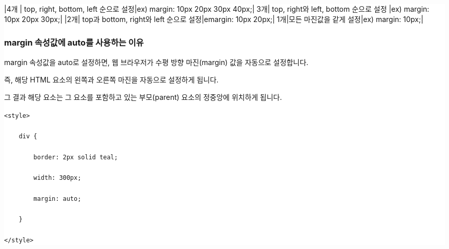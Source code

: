 |4개 | top, right, bottom, left 순으로 설정|ex) margin: 10px 20px 30px 40px;|
3개| top, right와 left, bottom 순으로 설정 |ex) margin: 10px 20px 30px;|
|2개|  top과 bottom, right와 left 순으로 설정|emargin: 10px 20px;|
1개|모든 마진값을 같게 설정|ex) margin: 10px;|

### margin 속성값에 auto를 사용하는 이유
margin 속성값을 auto로 설정하면, 웹 브라우저가 수평 방향 마진(margin) 값을 자동으로 설정합니다.

즉, 해당 HTML 요소의 왼쪽과 오른쪽 마진을 자동으로 설정하게 됩니다.

그 결과 해당 요소는 그 요소를 포함하고 있는 부모(parent) 요소의 정중앙에 위치하게 됩니다.
```
<style>

    div {

        border: 2px solid teal;

        width: 300px;

        margin: auto;

    }

</style>
```